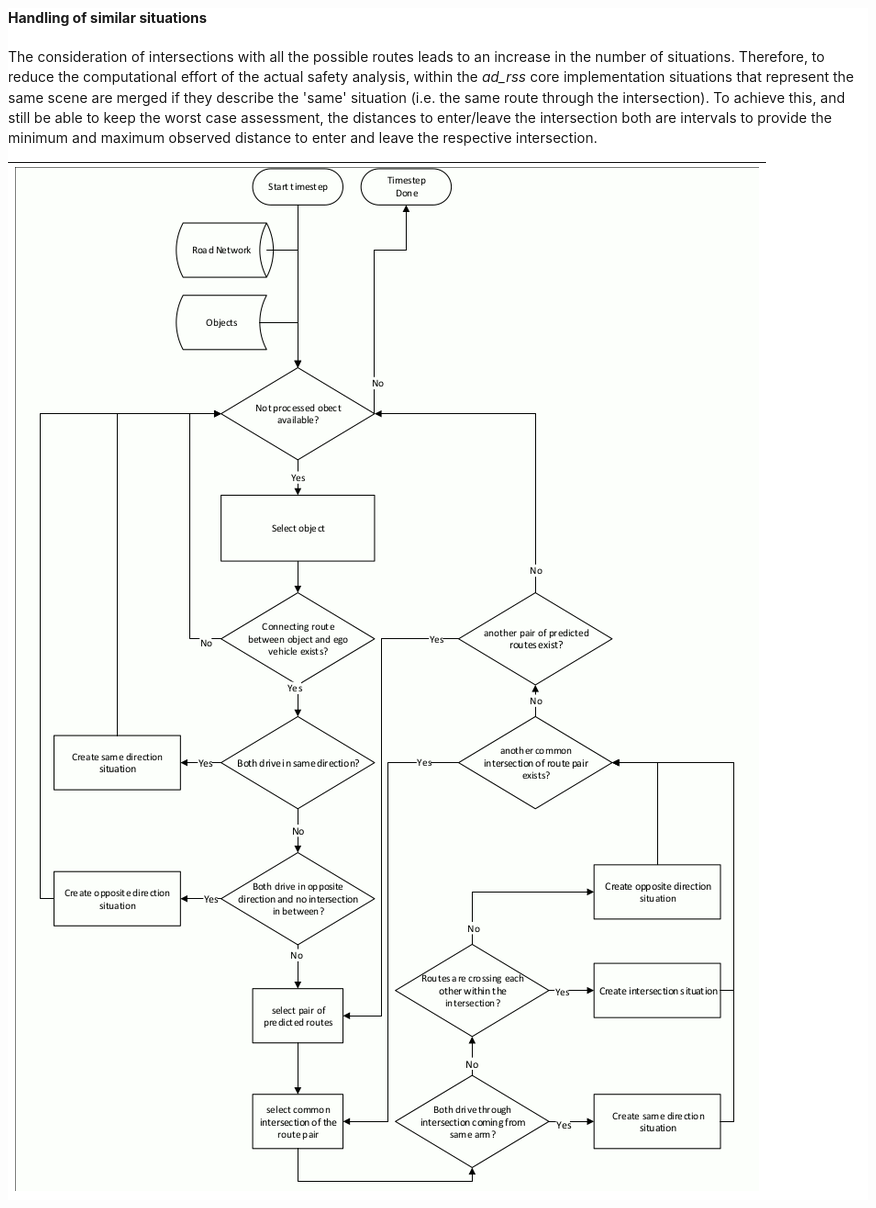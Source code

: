#### Handling of similar situations
The consideration of intersections with all the possible routes leads to an increase in the number
of situations. Therefore, to reduce the computational effort of the actual safety analysis,
within the *ad_rss* core implementation situations that represent the same scene are merged
if they describe the 'same' situation (i.e. the same route through the intersection).
To achieve this, and still be able to keep the worst case assessment, the distances to enter/leave the
intersection both are intervals to provide the minimum and maximum observed distance to enter and leave
the respective intersection.

| ![Construct situations](../images/ad-rss-map-situation_analysis.png) |
| -- |